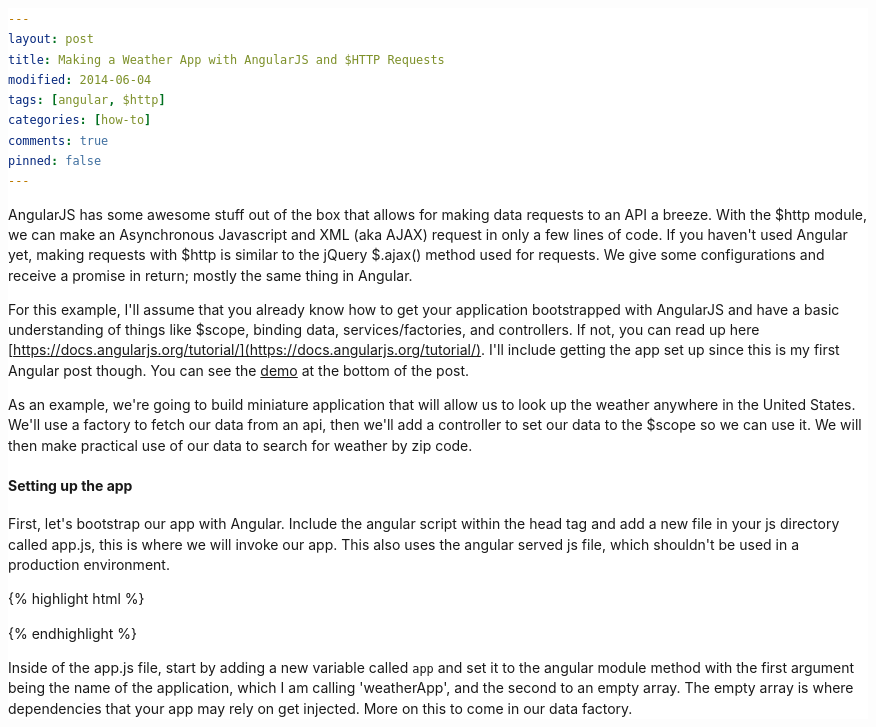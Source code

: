 ```yaml
---
layout: post
title: Making a Weather App with AngularJS and $HTTP Requests
modified: 2014-06-04
tags: [angular, $http]
categories: [how-to]
comments: true
pinned: false
---
```


AngularJS has some awesome stuff out of the box that allows for making data requests to an API a breeze. With the $http module, we can make an Asynchronous Javascript and XML (aka AJAX) request in only a few lines of code. If you haven't used Angular yet, making requests with $http is similar to the jQuery $.ajax() method used for requests. We give some configurations and receive a promise in return; mostly the same thing in Angular.

For this example, I'll assume that you already know how to get your application bootstrapped with AngularJS and have a basic understanding of things like $scope, binding data, services/factories, and controllers. If not, you can read up here [https://docs.angularjs.org/tutorial/](https://docs.angularjs.org/tutorial/). I'll include getting the app set up since this is my first Angular post though. You can see the [demo](#demo) at the bottom of the post.

As an example, we're going to build miniature application that will allow us to look up the weather anywhere in the United States. We'll use a factory to fetch our data from an api, then we'll add a controller to set our data to the $scope so we can use it. We will then make practical use of our data to search for weather by zip code.

#### Setting up the app
First, let's bootstrap our app with Angular. Include the angular script within the head tag and add a new file in your js directory called app.js, this is where we will invoke our app. This also uses the angular served js file, which shouldn't be used in a production environment.

{% highlight html %}
  <!DOCTYPE html>
  <html>
    <head>
      <meta charset="utf-8" />
      <title>AngularJS Plunker</title>
      <script>document.write('<base href="' + document.location + '" />');</script>
      <link rel="stylesheet" href="style.css" />
      <script data-require="angular.js@1.2.x" src="https://code.angularjs.org/1.2.16/angular.js" data-semver="1.2.16"></script>
      <script src="app.js"></script>
    </head>
    <body>
    </body>
  </html>
{% endhighlight %}

Inside of the app.js file, start by adding a new variable called `app` and set it to the angular module method with the first argument being the name of the application, which I am calling 'weatherApp', and the second to an empty array. The empty array is where dependencies that your app may rely on get injected. More on this to come in our data factory.
